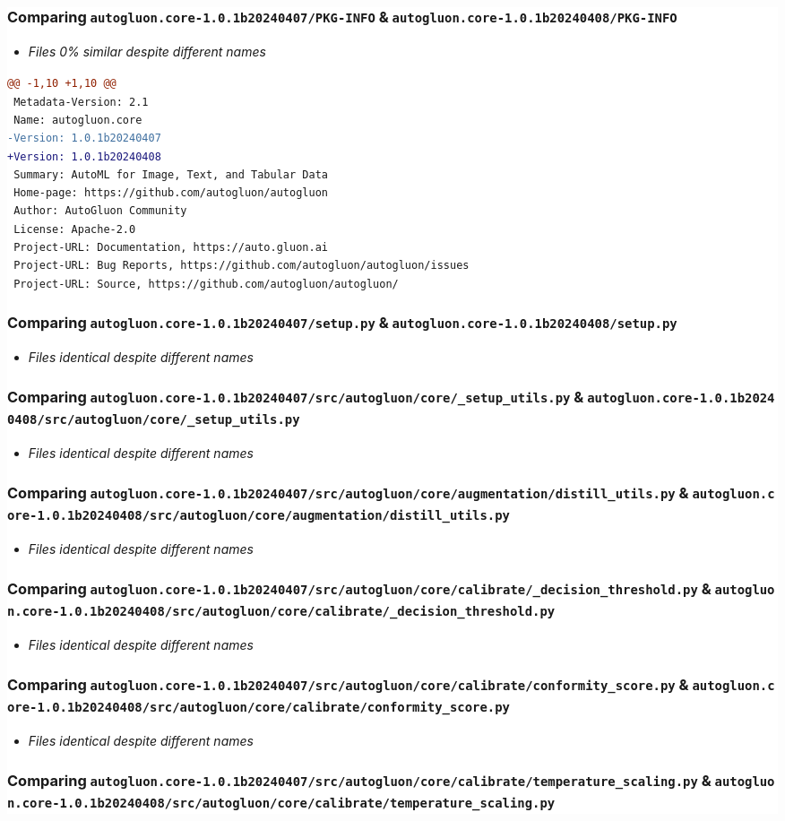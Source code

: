 
### Comparing `autogluon.core-1.0.1b20240407/PKG-INFO` & `autogluon.core-1.0.1b20240408/PKG-INFO`

 * *Files 0% similar despite different names*

```diff
@@ -1,10 +1,10 @@
 Metadata-Version: 2.1
 Name: autogluon.core
-Version: 1.0.1b20240407
+Version: 1.0.1b20240408
 Summary: AutoML for Image, Text, and Tabular Data
 Home-page: https://github.com/autogluon/autogluon
 Author: AutoGluon Community
 License: Apache-2.0
 Project-URL: Documentation, https://auto.gluon.ai
 Project-URL: Bug Reports, https://github.com/autogluon/autogluon/issues
 Project-URL: Source, https://github.com/autogluon/autogluon/
```

### Comparing `autogluon.core-1.0.1b20240407/setup.py` & `autogluon.core-1.0.1b20240408/setup.py`

 * *Files identical despite different names*

### Comparing `autogluon.core-1.0.1b20240407/src/autogluon/core/_setup_utils.py` & `autogluon.core-1.0.1b20240408/src/autogluon/core/_setup_utils.py`

 * *Files identical despite different names*

### Comparing `autogluon.core-1.0.1b20240407/src/autogluon/core/augmentation/distill_utils.py` & `autogluon.core-1.0.1b20240408/src/autogluon/core/augmentation/distill_utils.py`

 * *Files identical despite different names*

### Comparing `autogluon.core-1.0.1b20240407/src/autogluon/core/calibrate/_decision_threshold.py` & `autogluon.core-1.0.1b20240408/src/autogluon/core/calibrate/_decision_threshold.py`

 * *Files identical despite different names*

### Comparing `autogluon.core-1.0.1b20240407/src/autogluon/core/calibrate/conformity_score.py` & `autogluon.core-1.0.1b20240408/src/autogluon/core/calibrate/conformity_score.py`

 * *Files identical despite different names*

### Comparing `autogluon.core-1.0.1b20240407/src/autogluon/core/calibrate/temperature_scaling.py` & `autogluon.core-1.0.1b20240408/src/autogluon/core/calibrate/temperature_scaling.py`
